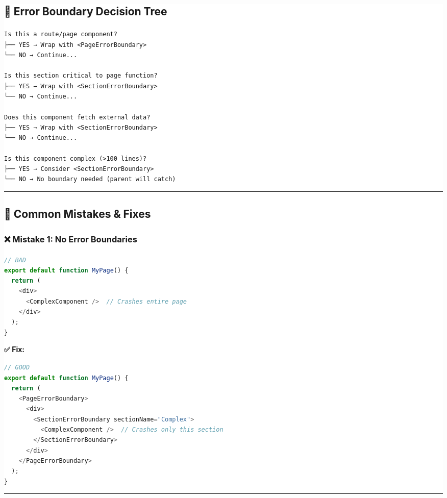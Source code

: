 
## 🎯 **Error Boundary Decision Tree**

```
Is this a route/page component?
├── YES → Wrap with <PageErrorBoundary>
└── NO → Continue...

Is this section critical to page function?
├── YES → Wrap with <SectionErrorBoundary>
└── NO → Continue...

Does this component fetch external data?
├── YES → Wrap with <SectionErrorBoundary>
└── NO → Continue...

Is this component complex (>100 lines)?
├── YES → Consider <SectionErrorBoundary>
└── NO → No boundary needed (parent will catch)
```

---

## 🚨 **Common Mistakes & Fixes**

### ❌ Mistake 1: No Error Boundaries
```typescript
// BAD
export default function MyPage() {
  return (
    <div>
      <ComplexComponent />  // Crashes entire page
    </div>
  );
}
```

**✅ Fix:**
```typescript
// GOOD
export default function MyPage() {
  return (
    <PageErrorBoundary>
      <div>
        <SectionErrorBoundary sectionName="Complex">
          <ComplexComponent />  // Crashes only this section
        </SectionErrorBoundary>
      </div>
    </PageErrorBoundary>
  );
}
```

---